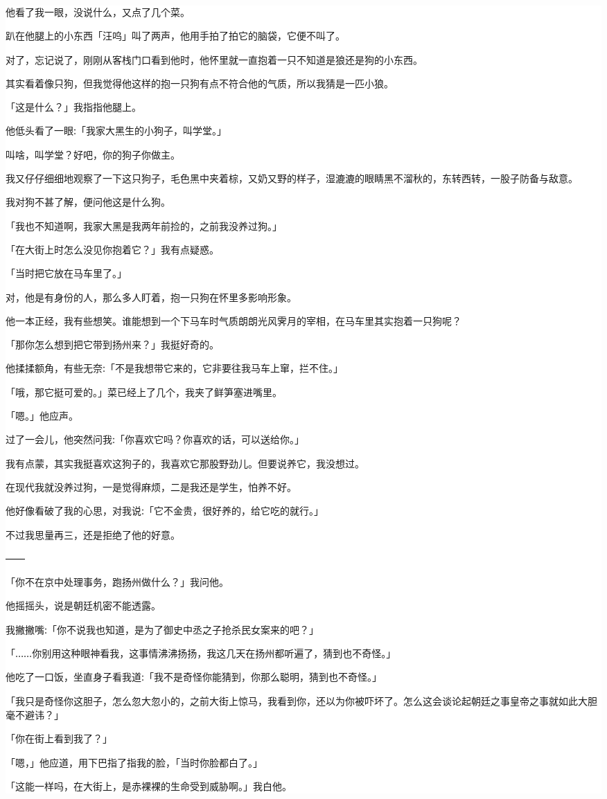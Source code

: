 他看了我一眼，没说什么，又点了几个菜。

趴在他腿上的小东西「汪呜」叫了两声，他用手拍了拍它的脑袋，它便不叫了。

对了，忘记说了，刚刚从客栈门口看到他时，他怀里就一直抱着一只不知道是狼还是狗的小东西。

其实看着像只狗，但我觉得他这样的抱一只狗有点不符合他的气质，所以我猜是一匹小狼。

「这是什么？」我指指他腿上。

他低头看了一眼:「我家大黑生的小狗子，叫学堂。」

叫啥，叫学堂？好吧，你的狗子你做主。

我又仔仔细细地观察了一下这只狗子，毛色黑中夹着棕，又奶又野的样子，湿漉漉的眼睛黑不溜秋的，东转西转，一股子防备与敌意。

我对狗不甚了解，便问他这是什么狗。

「我也不知道啊，我家大黑是我两年前捡的，之前我没养过狗。」

「在大街上时怎么没见你抱着它？」我有点疑惑。

「当时把它放在马车里了。」

对，他是有身份的人，那么多人盯着，抱一只狗在怀里多影响形象。

他一本正经，我有些想笑。谁能想到一个下马车时气质朗朗光风霁月的宰相，在马车里其实抱着一只狗呢？

「那你怎么想到把它带到扬州来？」我挺好奇的。

他揉揉额角，有些无奈:「不是我想带它来的，它非要往我马车上窜，拦不住。」

「哦，那它挺可爱的。」菜已经上了几个，我夹了鲜笋塞进嘴里。

「嗯。」他应声。

过了一会儿，他突然问我:「你喜欢它吗？你喜欢的话，可以送给你。」

我有点蒙，其实我挺喜欢这狗子的，我喜欢它那股野劲儿。但要说养它，我没想过。

在现代我就没养过狗，一是觉得麻烦，二是我还是学生，怕养不好。

他好像看破了我的心思，对我说:「它不金贵，很好养的，给它吃的就行。」

不过我思量再三，还是拒绝了他的好意。

——

「你不在京中处理事务，跑扬州做什么？」我问他。

他摇摇头，说是朝廷机密不能透露。

我撇撇嘴:「你不说我也知道，是为了御史中丞之子抢杀民女案来的吧？」

「……你别用这种眼神看我，这事情沸沸扬扬，我这几天在扬州都听遍了，猜到也不奇怪。」

他吃了一口饭，坐直身子看我道:「我不是奇怪你能猜到，你那么聪明，猜到也不奇怪。」

「我只是奇怪你这胆子，怎么忽大忽小的，之前大街上惊马，我看到你，还以为你被吓坏了。怎么这会谈论起朝廷之事皇帝之事就如此大胆毫不避讳？」

「你在街上看到我了？」

「嗯，」他应道，用下巴指了指我的脸，「当时你脸都白了。」

「这能一样吗，在大街上，是赤裸裸的生命受到威胁啊。」我白他。
